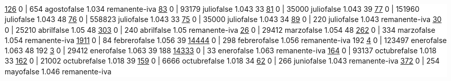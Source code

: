 <tr> <td> </td> <td align='right'> <a href= '/necios-2021/libro-diario#Partida-126'>126</a> </td> <td align='right'>0</td> <td> | </td> <td align='right'> 654</td> <td>agosto</td><td>false</td><td> 1.034</td><td> remanente-iva</td> </tr>
<tr> <td> </td> <td align='right'> <a href= '/necios-2021/libro-diario#Partida-83'>83</a> </td> <td align='right'>0</td> <td> | </td> <td align='right'> 93179</td> <td>julio</td><td>false</td><td> 1.043</td><td> 33</td> </tr>
<tr> <td> </td> <td align='right'> <a href= '/necios-2021/libro-diario#Partida-81'>81</a> </td> <td align='right'>0</td> <td> | </td> <td align='right'> 35000</td> <td>julio</td><td>false</td><td> 1.043</td><td> 39</td> </tr>
<tr> <td> </td> <td align='right'> <a href= '/necios-2021/libro-diario#Partida-77'>77</a> </td> <td align='right'>0</td> <td> | </td> <td align='right'> 151960</td> <td>julio</td><td>false</td><td> 1.043</td><td> 48</td> </tr>
<tr> <td> </td> <td align='right'> <a href= '/necios-2021/libro-diario#Partida-76'>76</a> </td> <td align='right'>0</td> <td> | </td> <td align='right'> 558823</td> <td>julio</td><td>false</td><td> 1.043</td><td> 33</td> </tr>
<tr> <td> </td> <td align='right'> <a href= '/necios-2021/libro-diario#Partida-75'>75</a> </td> <td align='right'>0</td> <td> | </td> <td align='right'> 35000</td> <td>julio</td><td>false</td><td> 1.043</td><td> 34</td> </tr>
<tr> <td> </td> <td align='right'> <a href= '/necios-2021/libro-diario#Partida-89'>89</a> </td> <td align='right'>0</td> <td> | </td> <td align='right'> 220</td> <td>julio</td><td>false</td><td> 1.043</td><td> remanente-iva</td> </tr>
<tr> <td> </td> <td align='right'> <a href= '/necios-2021/libro-diario#Partida-30'>30</a> </td> <td align='right'>0</td> <td> | </td> <td align='right'> 25210</td> <td>abril</td><td>false</td><td> 1.05</td><td> 48</td> </tr>
<tr> <td> </td> <td align='right'> <a href= '/necios-2021/libro-diario#Partida-303'>303</a> </td> <td align='right'>0</td> <td> | </td> <td align='right'> 240</td> <td>abril</td><td>false</td><td> 1.05</td><td> remanente-iva</td> </tr>
<tr> <td> </td> <td align='right'> <a href= '/necios-2021/libro-diario#Partida-26'>26</a> </td> <td align='right'>0</td> <td> | </td> <td align='right'> 29412</td> <td>marzo</td><td>false</td><td> 1.054</td><td> 48</td> </tr>
<tr> <td> </td> <td align='right'> <a href= '/necios-2021/libro-diario#Partida-262'>262</a> </td> <td align='right'>0</td> <td> | </td> <td align='right'> 334</td> <td>marzo</td><td>false</td><td> 1.054</td><td> remanente-iva</td> </tr>
<tr> <td> </td> <td align='right'> <a href= '/necios-2021/libro-diario#Partida-1911'>1911</a> </td> <td align='right'>0</td> <td> | </td> <td align='right'> 84</td> <td>febrero</td><td>false</td><td> 1.056</td><td> 39</td> </tr>
<tr> <td> </td> <td align='right'> <a href= '/necios-2021/libro-diario#Partida-14444'>14444</a> </td> <td align='right'>0</td> <td> | </td> <td align='right'> 298</td> <td>febrero</td><td>false</td><td> 1.056</td><td> remanente-iva</td> </tr>
<tr> <td>192</td> <td align='right'> <a href= '/necios-2021/libro-diario#Partida-4'>4</a> </td> <td align='right'>0</td> <td> | </td> <td align='right'> 123497</td> <td>enero</td><td>false</td><td> 1.063</td><td> 48</td> </tr>
<tr> <td>192</td> <td align='right'> <a href= '/necios-2021/libro-diario#Partida-3'>3</a> </td> <td align='right'>0</td> <td> | </td> <td align='right'> 29412</td> <td>enero</td><td>false</td><td> 1.063</td><td> 39</td> </tr>
<tr> <td>188</td> <td align='right'> <a href= '/necios-2021/libro-diario#Partida-14333'>14333</a> </td> <td align='right'>0</td> <td> | </td> <td align='right'> 33</td> <td>enero</td><td>false</td><td> 1.063</td><td> remanente-iva</td> </tr>
<tr> <td> </td> <td align='right'> <a href= '/necios-2021/libro-diario#Partida-164'>164</a> </td> <td align='right'>0</td> <td> | </td> <td align='right'> 93137</td> <td>octubre</td><td>false</td><td> 1.018</td><td> 33</td> </tr>
<tr> <td> </td> <td align='right'> <a href= '/necios-2021/libro-diario#Partida-162'>162</a> </td> <td align='right'>0</td> <td> | </td> <td align='right'> 21002</td> <td>octubre</td><td>false</td><td> 1.018</td><td> 39</td> </tr>
<tr  >  <td> </td> <td align='right'> <a href= '/necios-2021/libro-diario#Partida-159'>159</a> </td> <td style='text-decoration-line: line-through' align='right'>0</td> <td> | </td> <td style='text-decoration-line:line-through' align='right'> 6666</td> <td>octubre</td><td>false</td><td> 1.018</td><td> 34</td> </tr>
<tr> <td> </td> <td align='right'> <a href= '/necios-2021/libro-diario#Partida-62'>62</a> </td> <td align='right'>0</td> <td> | </td> <td align='right'> 266</td> <td>junio</td><td>false</td><td> 1.043</td><td> remanente-iva</td> </tr>
<tr> <td> </td> <td align='right'> <a href= '/necios-2021/libro-diario#Partida-372'>372</a> </td> <td align='right'>0</td> <td> | </td> <td align='right'> 254</td> <td>mayo</td><td>false</td><td> 1.046</td><td> remanente-iva</td> </tr>